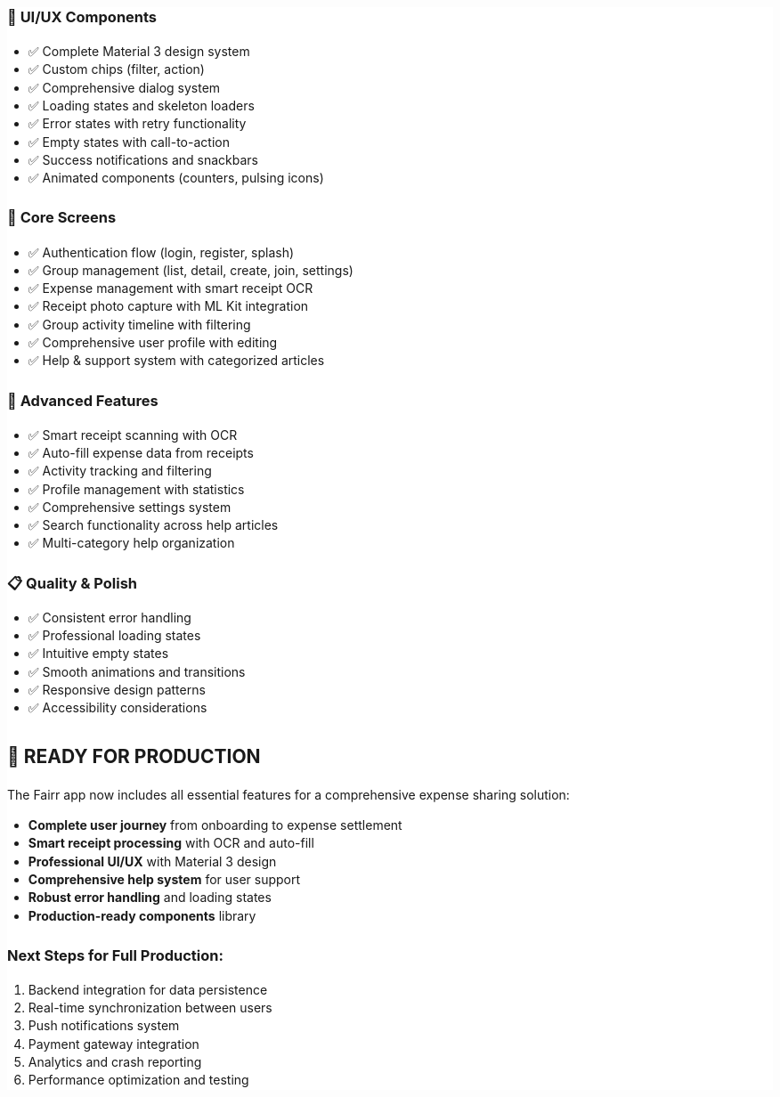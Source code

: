 ### 🎨 **UI/UX Components**
- ✅ Complete Material 3 design system
- ✅ Custom chips (filter, action)
- ✅ Comprehensive dialog system
- ✅ Loading states and skeleton loaders
- ✅ Error states with retry functionality
- ✅ Empty states with call-to-action
- ✅ Success notifications and snackbars
- ✅ Animated components (counters, pulsing icons)

### 📱 **Core Screens**
- ✅ Authentication flow (login, register, splash)
- ✅ Group management (list, detail, create, join, settings)
- ✅ Expense management with smart receipt OCR
- ✅ Receipt photo capture with ML Kit integration
- ✅ Group activity timeline with filtering
- ✅ Comprehensive user profile with editing
- ✅ Help & support system with categorized articles

### 🔧 **Advanced Features**
- ✅ Smart receipt scanning with OCR
- ✅ Auto-fill expense data from receipts
- ✅ Activity tracking and filtering
- ✅ Profile management with statistics
- ✅ Comprehensive settings system
- ✅ Search functionality across help articles
- ✅ Multi-category help organization

### 📋 **Quality & Polish**
- ✅ Consistent error handling
- ✅ Professional loading states
- ✅ Intuitive empty states
- ✅ Smooth animations and transitions
- ✅ Responsive design patterns
- ✅ Accessibility considerations

## 🚀 **READY FOR PRODUCTION**

The Fairr app now includes all essential features for a comprehensive expense sharing solution:

- **Complete user journey** from onboarding to expense settlement
- **Smart receipt processing** with OCR and auto-fill
- **Professional UI/UX** with Material 3 design
- **Comprehensive help system** for user support
- **Robust error handling** and loading states
- **Production-ready components** library

### Next Steps for Full Production:
1. Backend integration for data persistence
2. Real-time synchronization between users  
3. Push notifications system
4. Payment gateway integration
5. Analytics and crash reporting
6. Performance optimization and testing
